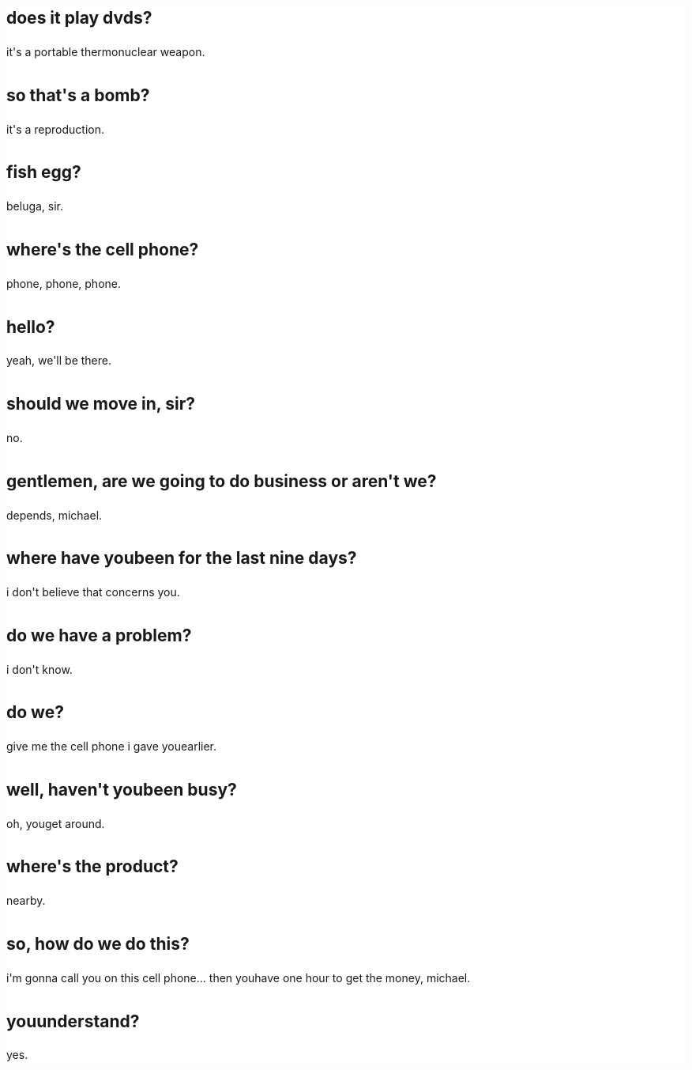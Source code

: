 ## does it play dvds?
it's a portable thermonuclear weapon.

## so that's a bomb?
it's a reproduction.

## fish egg?
beluga, sir.

## where's the cell phone?
phone, phone, phone.

## hello?
yeah, we'll be there.

## should we move in, sir?
no.

## gentlemen, are we going to do business or aren't we?
depends, michael.

## where have youbeen for the last nine days?
i don't believe that concerns you.

## do we have a problem?
i don't know.

## do we?
give me the cell phone i gave youearlier.

## well, haven't youbeen busy?
oh, youget around.

## where's the product?
nearby.

## so, how do we do this?
i'm gonna call you on this cell phone... then youhave one hour to get the money, michael.

## youunderstand?
yes.
